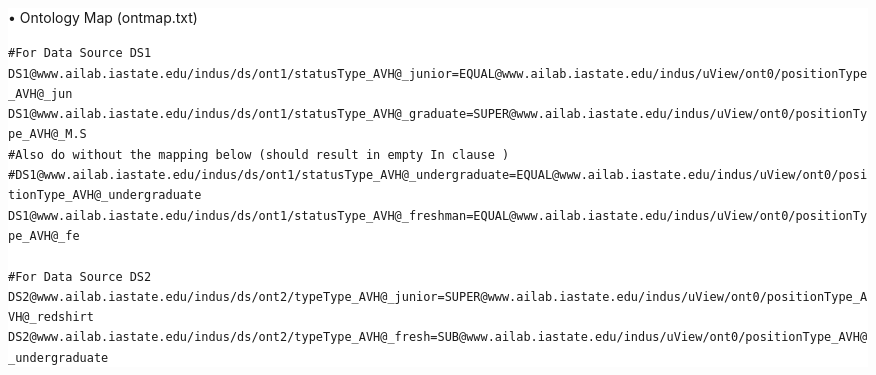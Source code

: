 •	Ontology Map (ontmap.txt)

```
#For Data Source DS1
DS1@www.ailab.iastate.edu/indus/ds/ont1/statusType_AVH@_junior=EQUAL@www.ailab.iastate.edu/indus/uView/ont0/positionType_AVH@_jun
DS1@www.ailab.iastate.edu/indus/ds/ont1/statusType_AVH@_graduate=SUPER@www.ailab.iastate.edu/indus/uView/ont0/positionType_AVH@_M.S
#Also do without the mapping below (should result in empty In clause )
#DS1@www.ailab.iastate.edu/indus/ds/ont1/statusType_AVH@_undergraduate=EQUAL@www.ailab.iastate.edu/indus/uView/ont0/positionType_AVH@_undergraduate
DS1@www.ailab.iastate.edu/indus/ds/ont1/statusType_AVH@_freshman=EQUAL@www.ailab.iastate.edu/indus/uView/ont0/positionType_AVH@_fe

#For Data Source DS2
DS2@www.ailab.iastate.edu/indus/ds/ont2/typeType_AVH@_junior=SUPER@www.ailab.iastate.edu/indus/uView/ont0/positionType_AVH@_redshirt
DS2@www.ailab.iastate.edu/indus/ds/ont2/typeType_AVH@_fresh=SUB@www.ailab.iastate.edu/indus/uView/ont0/positionType_AVH@_undergraduate

```